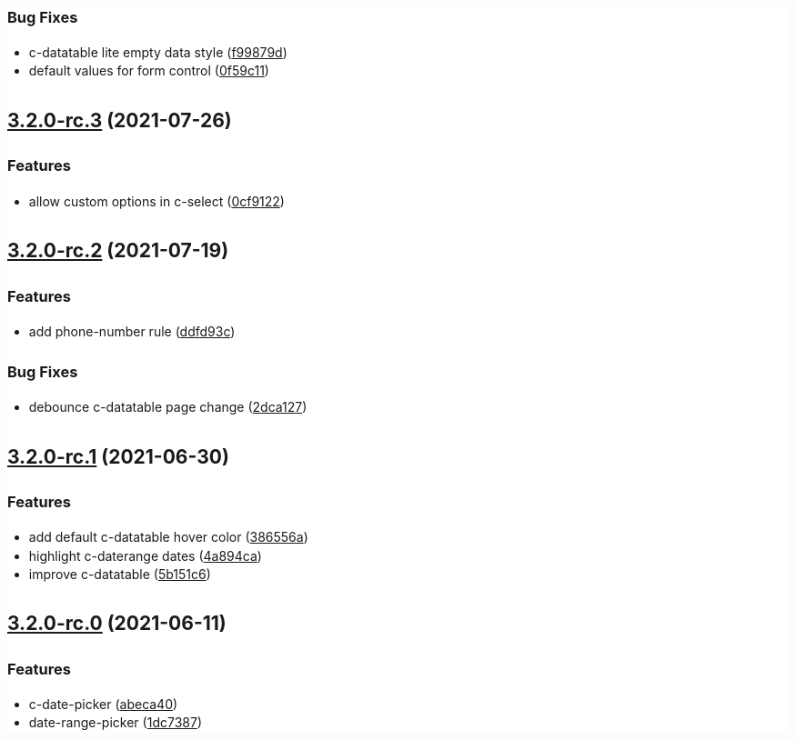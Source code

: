 
### Bug Fixes

* c-datatable lite empty data style ([f99879d](https://github.com/creshpay/cresh-ui/commit/f99879d1bb0c76c2960b1818c8dadf114b743289))
* default values for form control ([0f59c11](https://github.com/creshpay/cresh-ui/commit/0f59c1130432975e795fd7841336cb42f2f39bc7))

## [3.2.0-rc.3](https://gitlab.com/cresh.io/cresh-ui/compare/v3.2.0-rc.2...v3.2.0-rc.3) (2021-07-26)


### Features

* allow custom options in c-select ([0cf9122](https://gitlab.com/cresh.io/cresh-ui/commit/0cf9122541c8c0897a6a2222d5ffde0538734109))

## [3.2.0-rc.2](https://gitlab.com/cresh.io/cresh-ui/compare/v3.2.0-rc.1...v3.2.0-rc.2) (2021-07-19)


### Features

* add phone-number rule ([ddfd93c](https://gitlab.com/cresh.io/cresh-ui/commit/ddfd93c0e90715f327ac792f49f64aaf9d8835a9))


### Bug Fixes

* debounce c-datatable page change ([2dca127](https://gitlab.com/cresh.io/cresh-ui/commit/2dca1272feef598b834d2b096c7028f19b3cbe49))

## [3.2.0-rc.1](https://gitlab.com/cresh.io/cresh-ui/compare/v3.2.0-rc.0...v3.2.0-rc.1) (2021-06-30)


### Features

* add default c-datatable hover color ([386556a](https://gitlab.com/cresh.io/cresh-ui/commit/386556ac81fb6213fe9bd7c0c91803c3d2c6063d))
* highlight c-daterange dates ([4a894ca](https://gitlab.com/cresh.io/cresh-ui/commit/4a894ca0c1c76478477ff75b8ef6928a34c6f340))
* improve c-datatable ([5b151c6](https://gitlab.com/cresh.io/cresh-ui/commit/5b151c678e2424eec354328cc5f9095ffbec5757))

## [3.2.0-rc.0](https://gitlab.com/cresh.io/cresh-ui/compare/v3.1.1...v3.2.0-rc.0) (2021-06-11)


### Features

* c-date-picker ([abeca40](https://gitlab.com/cresh.io/cresh-ui/commit/abeca4049e3dccfc12a7774268ef9a55ff87c9b5))
* date-range-picker ([1dc7387](https://gitlab.com/cresh.io/cresh-ui/commit/1dc73871d8874d5a0cff93245a36894883638dd6))
